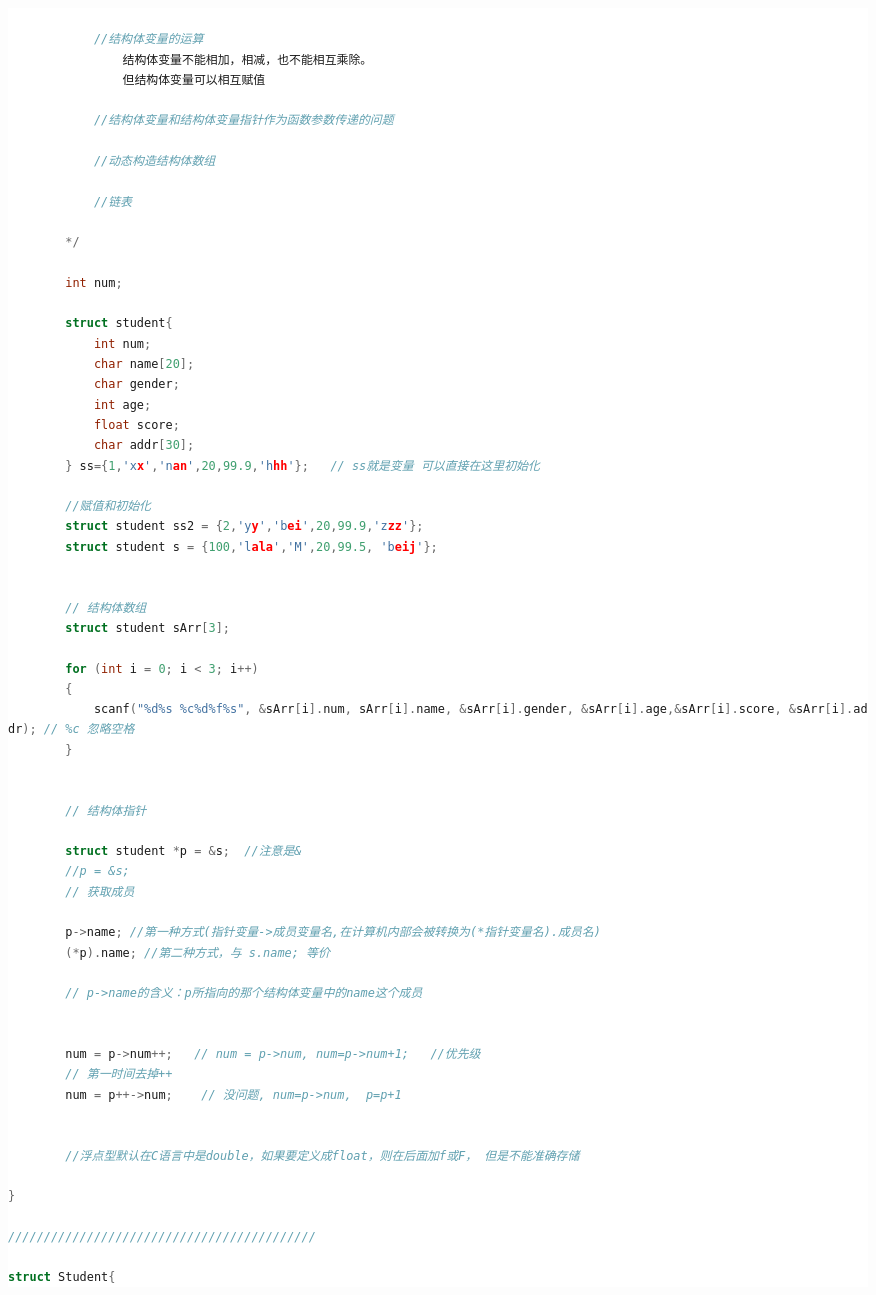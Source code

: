 ```c

			//结构体变量的运算
				结构体变量不能相加，相减，也不能相互乘除。
				但结构体变量可以相互赋值

			//结构体变量和结构体变量指针作为函数参数传递的问题

			//动态构造结构体数组

			//链表
		
		*/

		int num;

	    struct student{
			int num;
			char name[20];
			char gender;
			int age;
			float score;
			char addr[30];
		} ss={1,'xx','nan',20,99.9,'hhh'};   // ss就是变量 可以直接在这里初始化

		//赋值和初始化
		struct student ss2 = {2,'yy','bei',20,99.9,'zzz'};
		struct student s = {100,'lala','M',20,99.5, 'beij'};


		// 结构体数组
		struct student sArr[3];

		for (int i = 0; i < 3; i++)
		{
			scanf("%d%s %c%d%f%s", &sArr[i].num, sArr[i].name, &sArr[i].gender, &sArr[i].age,&sArr[i].score, &sArr[i].addr); // %c 忽略空格
		}


		// 结构体指针

		struct student *p = &s;  //注意是&
		//p = &s;
		// 获取成员

		p->name; //第一种方式(指针变量->成员变量名,在计算机内部会被转换为(*指针变量名).成员名)
		(*p).name; //第二种方式，与 s.name; 等价

		// p->name的含义：p所指向的那个结构体变量中的name这个成员


		num = p->num++;   // num = p->num, num=p->num+1;   //优先级
		// 第一时间去掉++
		num = p++->num;    // 没问题, num=p->num,  p=p+1


		//浮点型默认在C语言中是double，如果要定义成float，则在后面加f或F， 但是不能准确存储

}

///////////////////////////////////////////

struct Student{
```